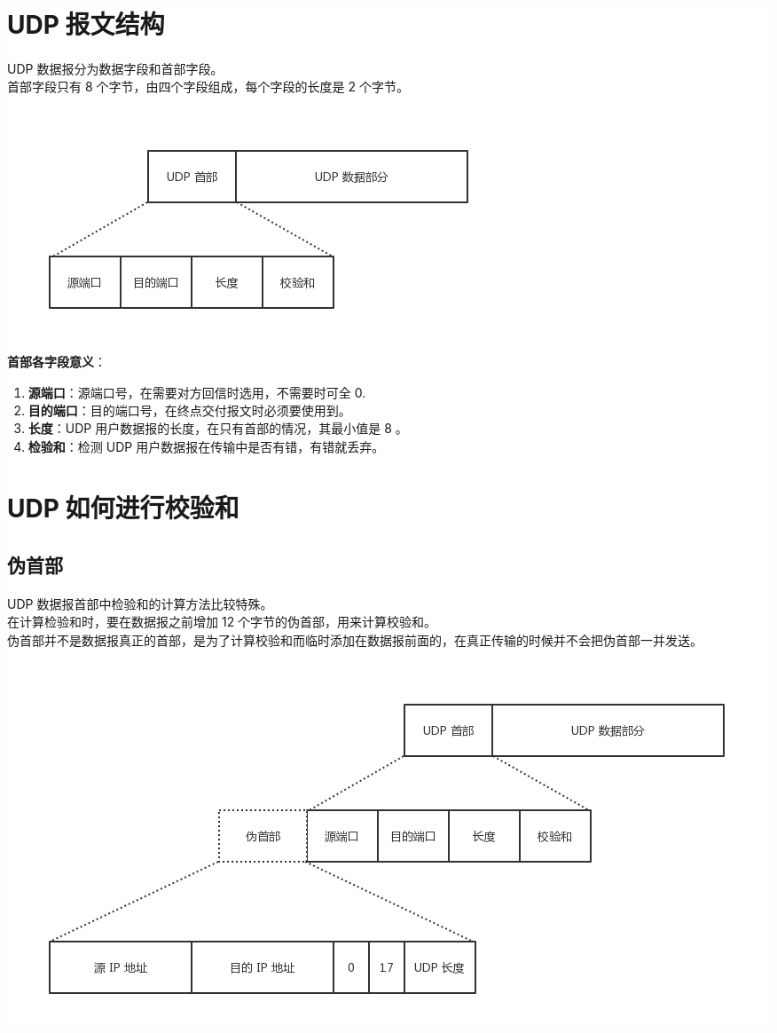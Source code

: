 # UDP 报文结构
UDP 数据报分为数据字段和首部字段。    
首部字段只有 8 个字节，由四个字段组成，每个字段的长度是 2 个字节。    

![UDP  数据报结构.png](./img/6FCC9F4EDE80F784BD11ED9FA76FA375.png)

**首部各字段意义**：

1. **源端口**：源端口号，在需要对方回信时选用，不需要时可全 0.
2. **目的端口**：目的端口号，在终点交付报文时必须要使用到。
3. **长度**：UDP 用户数据报的长度，在只有首部的情况，其最小值是 8 。
4. **检验和**：检测 UDP 用户数据报在传输中是否有错，有错就丢弃。

# UDP 如何进行校验和

## 伪首部
UDP 数据报首部中检验和的计算方法比较特殊。        
在计算检验和时，要在数据报之前增加 12 个字节的伪首部，用来计算校验和。    
伪首部并不是数据报真正的首部，是为了计算校验和而临时添加在数据报前面的，在真正传输的时候并不会把伪首部一并发送。    


![UDP 数据报结构-伪首部.png](./img/3D9C291187835C3571A111952201B4FF.png)
